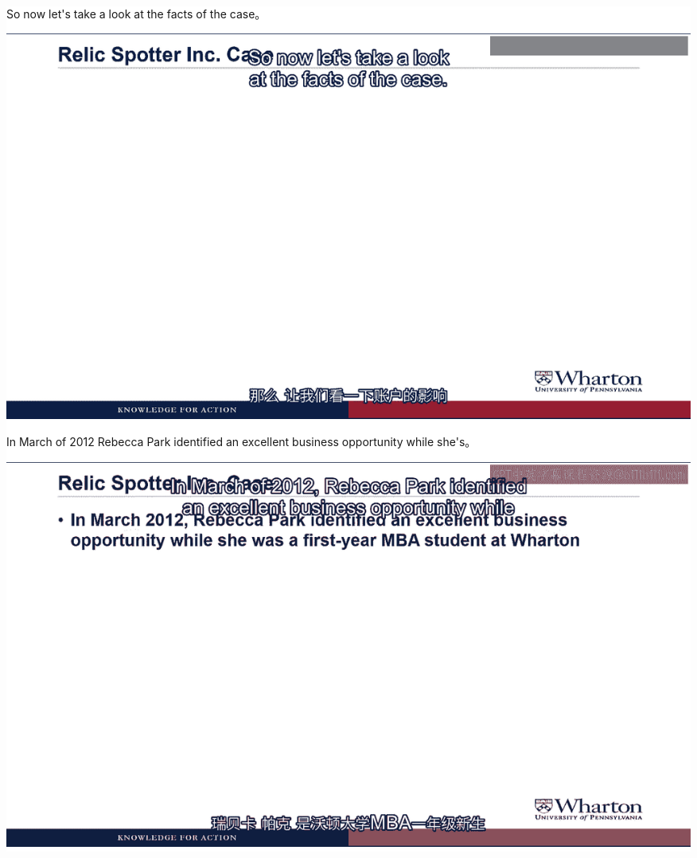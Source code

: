 So now let's take a look at the facts of the case。

![](img/f4f37ad4c6bfa8d1dc6b823a6fcfcb53_63.png)

In March of 2012 Rebecca Park identified an excellent business opportunity while she's。

![](img/f4f37ad4c6bfa8d1dc6b823a6fcfcb53_65.png)
